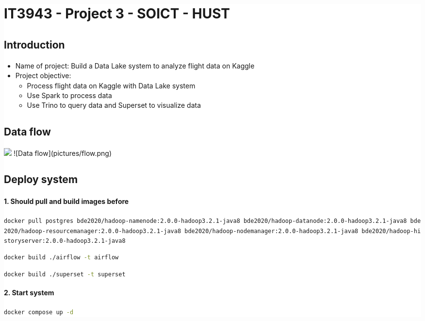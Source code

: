 # IT3943 - Project 3 - SOICT - HUST

## Introduction
<ul>
  <li>Name of project: Build a Data Lake system to analyze flight data on Kaggle</li>
  <li>Project objective:
    <ul>
      <li>Process flight data on Kaggle with Data Lake system</li>
      <li>Use Spark to process data</li>
      <li>Use Trino to query data and Superset to visualize data</li>
    </ul>  
  </li>
</ul>

## Data flow
  <img src="https://github.com/Tran-Ngoc-Bao/Process_Flight_Data/blob/master/pictures/system.png">
  ![Data flow](pictures/flow.png)

## Deploy system
#### 1. Should pull and build images before
```sh
docker pull postgres bde2020/hadoop-namenode:2.0.0-hadoop3.2.1-java8 bde2020/hadoop-datanode:2.0.0-hadoop3.2.1-java8 bde2020/hadoop-resourcemanager:2.0.0-hadoop3.2.1-java8 bde2020/hadoop-nodemanager:2.0.0-hadoop3.2.1-java8 bde2020/hadoop-historyserver:2.0.0-hadoop3.2.1-java8
```
```sh
docker build ./airflow -t airflow
```
```sh
docker build ./superset -t superset
```

#### 2. Start system
```sh
docker compose up -d
```
